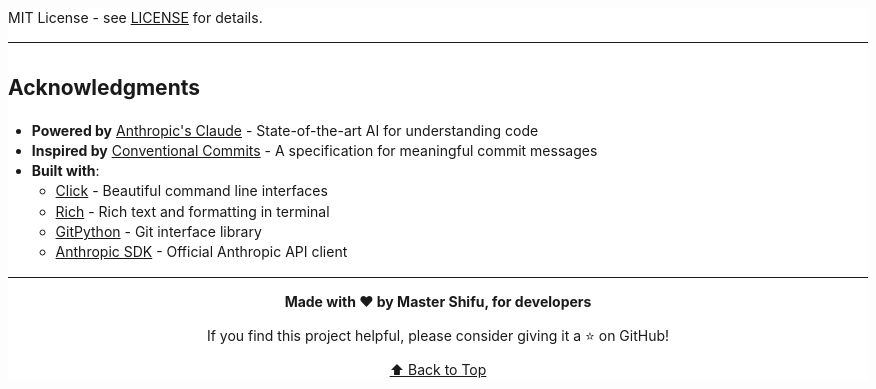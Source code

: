MIT License - see [LICENSE](LICENSE) for details.

---

## Acknowledgments

- **Powered by** [Anthropic's Claude](https://www.anthropic.com/) - State-of-the-art AI for understanding code
- **Inspired by** [Conventional Commits](https://www.conventionalcommits.org/) - A specification for meaningful commit messages
- **Built with**:
  - [Click](https://click.palletsprojects.com/) - Beautiful command line interfaces
  - [Rich](https://rich.readthedocs.io/) - Rich text and formatting in terminal
  - [GitPython](https://gitpython.readthedocs.io/) - Git interface library
  - [Anthropic SDK](https://github.com/anthropics/anthropic-sdk-python) - Official Anthropic API client

---

<div align="center">

**Made with ❤️ by Master Shifu, for developers**

If you find this project helpful, please consider giving it a ⭐️ on GitHub!

[⬆ Back to Top](#smartgit)

</div>
